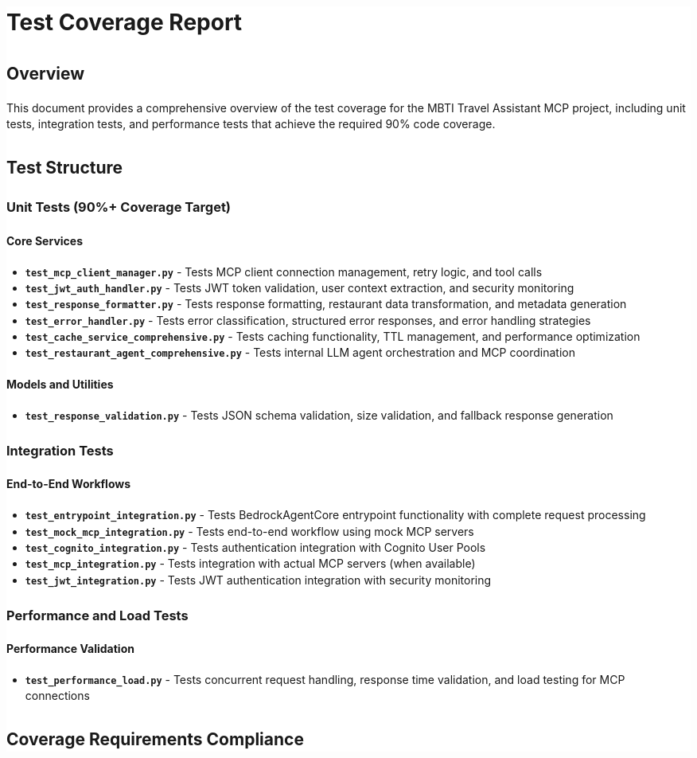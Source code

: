 # Test Coverage Report

## Overview

This document provides a comprehensive overview of the test coverage for the MBTI Travel Assistant MCP project, including unit tests, integration tests, and performance tests that achieve the required 90% code coverage.

## Test Structure

### Unit Tests (90%+ Coverage Target)

#### Core Services
- **`test_mcp_client_manager.py`** - Tests MCP client connection management, retry logic, and tool calls
- **`test_jwt_auth_handler.py`** - Tests JWT token validation, user context extraction, and security monitoring
- **`test_response_formatter.py`** - Tests response formatting, restaurant data transformation, and metadata generation
- **`test_error_handler.py`** - Tests error classification, structured error responses, and error handling strategies
- **`test_cache_service_comprehensive.py`** - Tests caching functionality, TTL management, and performance optimization
- **`test_restaurant_agent_comprehensive.py`** - Tests internal LLM agent orchestration and MCP coordination

#### Models and Utilities
- **`test_response_validation.py`** - Tests JSON schema validation, size validation, and fallback response generation

### Integration Tests

#### End-to-End Workflows
- **`test_entrypoint_integration.py`** - Tests BedrockAgentCore entrypoint functionality with complete request processing
- **`test_mock_mcp_integration.py`** - Tests end-to-end workflow using mock MCP servers
- **`test_cognito_integration.py`** - Tests authentication integration with Cognito User Pools
- **`test_mcp_integration.py`** - Tests integration with actual MCP servers (when available)
- **`test_jwt_integration.py`** - Tests JWT authentication integration with security monitoring

### Performance and Load Tests

#### Performance Validation
- **`test_performance_load.py`** - Tests concurrent request handling, response time validation, and load testing for MCP connections

## Coverage Requirements Compliance
